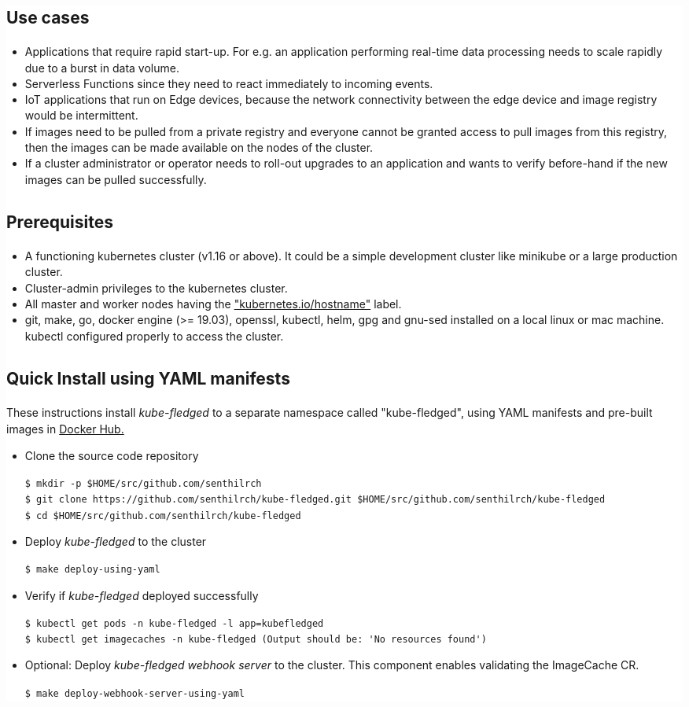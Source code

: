 
## Use cases

- Applications that require rapid start-up. For e.g. an application performing real-time data processing needs to scale rapidly due to a burst in data volume.
- Serverless Functions since they need to react immediately to incoming events.
- IoT applications that run on Edge devices, because the network connectivity between the edge device and image registry would be intermittent.
- If images need to be pulled from a private registry and everyone cannot be granted access to pull images from this registry, then the images can be made available on the nodes of the cluster.
- If a cluster administrator or operator needs to roll-out upgrades to an application and wants to verify before-hand if the new images can be pulled successfully.

## Prerequisites

- A functioning kubernetes cluster (v1.16 or above). It could be a simple development cluster like minikube or a large production cluster.
- Cluster-admin privileges to the kubernetes cluster.
- All master and worker nodes having the ["kubernetes.io/hostname"](https://kubernetes.io/docs/reference/kubernetes-api/labels-annotations-taints/#kubernetes-io-hostname) label.
- git, make, go, docker engine (>= 19.03), openssl, kubectl, helm, gpg and gnu-sed installed on a local linux or mac machine. kubectl configured properly to access the cluster.

## Quick Install using YAML manifests

These instructions install _kube-fledged_ to a separate namespace called "kube-fledged", using YAML manifests and pre-built images in [Docker Hub.](https://hub.docker.com/u/senthilrch)

- Clone the source code repository

  ```
  $ mkdir -p $HOME/src/github.com/senthilrch
  $ git clone https://github.com/senthilrch/kube-fledged.git $HOME/src/github.com/senthilrch/kube-fledged
  $ cd $HOME/src/github.com/senthilrch/kube-fledged
  ```

- Deploy _kube-fledged_ to the cluster

  ```
  $ make deploy-using-yaml
  ```

- Verify if _kube-fledged_ deployed successfully

  ```
  $ kubectl get pods -n kube-fledged -l app=kubefledged
  $ kubectl get imagecaches -n kube-fledged (Output should be: 'No resources found')
  ```

- Optional: Deploy _kube-fledged webhook server_ to the cluster. This component enables validating the ImageCache CR.

  ```
  $ make deploy-webhook-server-using-yaml
  ```
